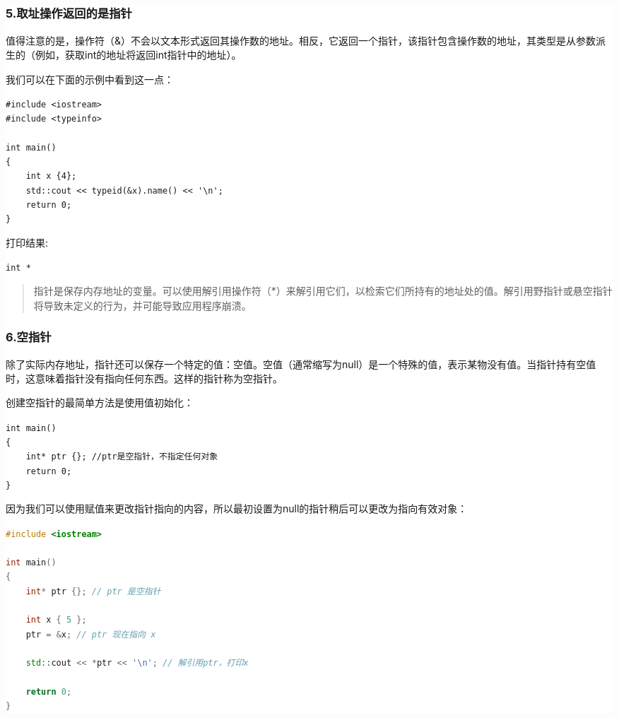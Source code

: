 ### 5.取址操作返回的是指针

值得注意的是，操作符（&）不会以文本形式返回其操作数的地址。相反，它返回一个指针，该指针包含操作数的地址，其类型是从参数派生的（例如，获取int的地址将返回int指针中的地址）。

我们可以在下面的示例中看到这一点：

```
#include <iostream>
#include <typeinfo>

int main()
{
	int x {4};
	std::cout << typeid(&x).name() << '\n';
	return 0;
}
```

打印结果:

```
int *
```

>指针是保存内存地址的变量。可以使用解引用操作符（*）来解引用它们，以检索它们所持有的地址处的值。解引用野指针或悬空指针将导致未定义的行为，并可能导致应用程序崩溃。

### 6.空指针

除了实际内存地址，指针还可以保存一个特定的值：空值。空值（通常缩写为null）是一个特殊的值，表示某物没有值。当指针持有空值时，这意味着指针没有指向任何东西。这样的指针称为空指针。

创建空指针的最简单方法是使用值初始化：

```
int main()
{
	int* ptr {}; //ptr是空指针，不指定任何对象
	return 0;
}
```

因为我们可以使用赋值来更改指针指向的内容，所以最初设置为null的指针稍后可以更改为指向有效对象：

```C++
#include <iostream>

int main()
{
    int* ptr {}; // ptr 是空指针

    int x { 5 };
    ptr = &x; // ptr 现在指向 x

    std::cout << *ptr << '\n'; // 解引用ptr，打印x
 
    return 0;
}
```
